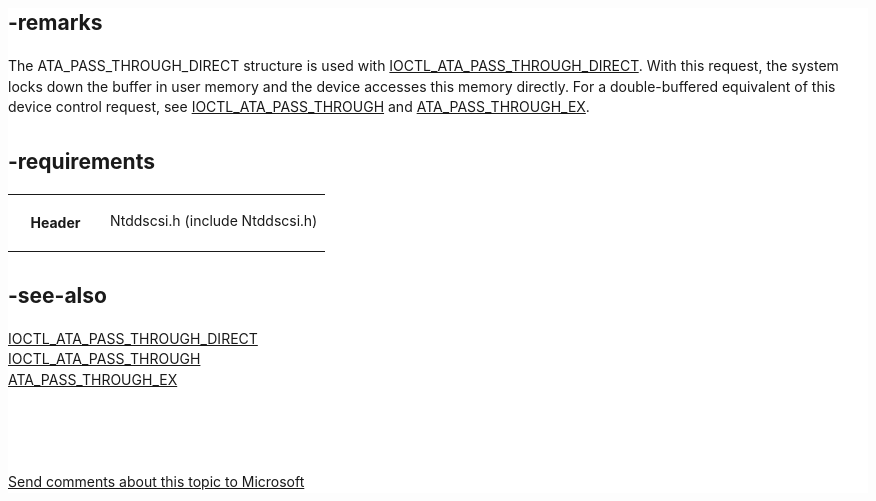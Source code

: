 ## -remarks
<p>The ATA_PASS_THROUGH_DIRECT structure is used with <a href="https://msdn.microsoft.com/library/windows/hardware/ff559315">IOCTL_ATA_PASS_THROUGH_DIRECT</a>. With this request, the system locks down the buffer in user memory and the device accesses this memory directly. For a double-buffered equivalent of this device control request, see <a href="https://msdn.microsoft.com/library/windows/hardware/ff559309">IOCTL_ATA_PASS_THROUGH</a> and <a href="https://msdn.microsoft.com/library/windows/hardware/ff551323">ATA_PASS_THROUGH_EX</a>.</p>

## -requirements
<table>
<tr>
<th width="30%">
<p>Header</p>
</th>
<td width="70%">
<dl>
<dt>Ntddscsi.h (include Ntddscsi.h)</dt>
</dl>
</td>
</tr>
</table>

## -see-also
<dl>
<dt>
<a href="https://msdn.microsoft.com/library/windows/hardware/ff559315">IOCTL_ATA_PASS_THROUGH_DIRECT</a>
</dt>
<dt>
<a href="https://msdn.microsoft.com/library/windows/hardware/ff559309">IOCTL_ATA_PASS_THROUGH</a>
</dt>
<dt>
<a href="https://msdn.microsoft.com/library/windows/hardware/ff551323">ATA_PASS_THROUGH_EX</a>
</dt>
</dl>
<p> </p>
<p> </p>
<p><a href="mailto:wsddocfb@microsoft.com?subject=Documentation%20feedback [storage\storage]:%20ATA_PASS_THROUGH_DIRECT structure%20 RELEASE:%20(11/15/2017)&amp;body=%0A%0APRIVACY STATEMENT%0A%0AWe use your feedback to improve the documentation. We don't use your email address for any other purpose, and we'll remove your email address from our system after the issue that you're reporting is fixed. While we're working to fix this issue, we might send you an email message to ask for more info. Later, we might also send you an email message to let you know that we've addressed your feedback.%0A%0AFor more info about Microsoft's privacy policy, see http://privacy.microsoft.com/en-us/default.aspx." title="Send comments about this topic to Microsoft">Send comments about this topic to Microsoft</a></p>
